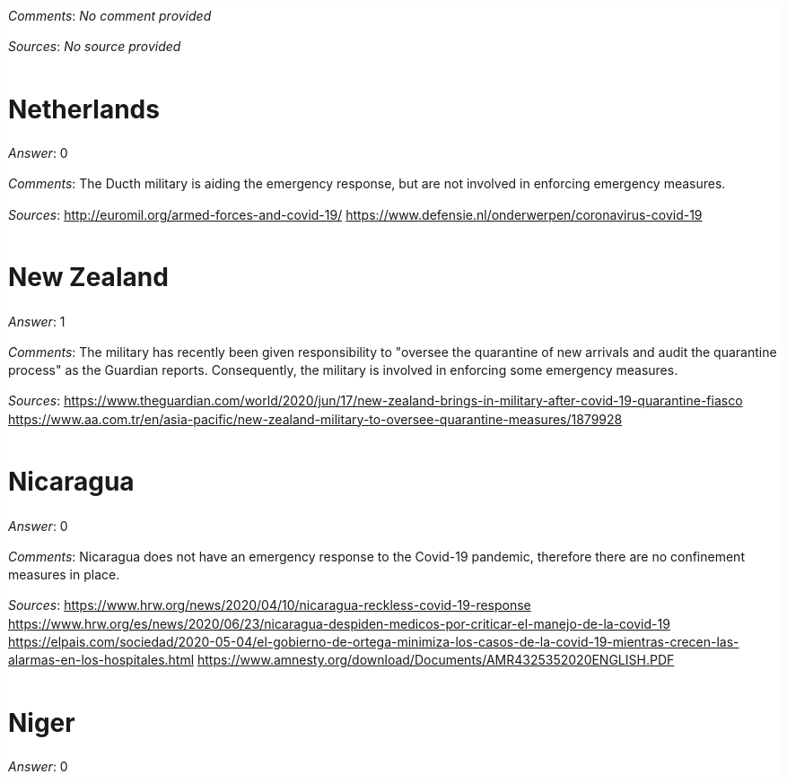 *Comments*:
*No comment provided* 

*Sources*:
*No source provided*



# Netherlands 
*Answer*: 0 

*Comments*:
 The Ducth military is aiding the emergency response, but are not involved in enforcing emergency measures. 

*Sources*:
 http://euromil.org/armed-forces-and-covid-19/
https://www.defensie.nl/onderwerpen/coronavirus-covid-19



# New Zealand 
*Answer*: 1 

*Comments*:
 The military has recently been given responsibility to "oversee the quarantine of new arrivals and audit the quarantine process" as the Guardian reports. Consequently, the military is involved in enforcing some emergency measures. 

*Sources*:
 https://www.theguardian.com/world/2020/jun/17/new-zealand-brings-in-military-after-covid-19-quarantine-fiasco
https://www.aa.com.tr/en/asia-pacific/new-zealand-military-to-oversee-quarantine-measures/1879928



# Nicaragua 
*Answer*: 0 

*Comments*:
 Nicaragua does not have an emergency response to the Covid-19 pandemic, therefore there are no confinement measures in place. 

*Sources*:
 https://www.hrw.org/news/2020/04/10/nicaragua-reckless-covid-19-response
https://www.hrw.org/es/news/2020/06/23/nicaragua-despiden-medicos-por-criticar-el-manejo-de-la-covid-19
https://elpais.com/sociedad/2020-05-04/el-gobierno-de-ortega-minimiza-los-casos-de-la-covid-19-mientras-crecen-las-alarmas-en-los-hospitales.html
https://www.amnesty.org/download/Documents/AMR4325352020ENGLISH.PDF



# Niger 
*Answer*: 0 
